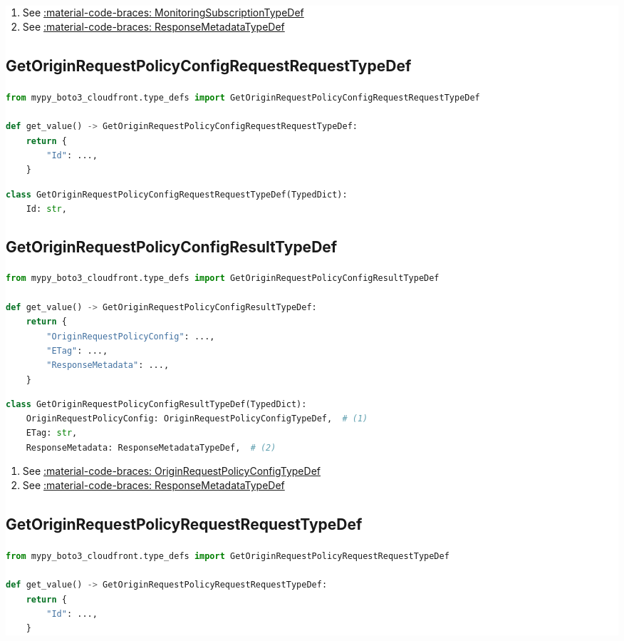 1. See [:material-code-braces: MonitoringSubscriptionTypeDef](./type_defs.md#monitoringsubscriptiontypedef) 
2. See [:material-code-braces: ResponseMetadataTypeDef](./type_defs.md#responsemetadatatypedef) 
## GetOriginRequestPolicyConfigRequestRequestTypeDef

```python title="Usage Example"
from mypy_boto3_cloudfront.type_defs import GetOriginRequestPolicyConfigRequestRequestTypeDef

def get_value() -> GetOriginRequestPolicyConfigRequestRequestTypeDef:
    return {
        "Id": ...,
    }
```

```python title="Definition"
class GetOriginRequestPolicyConfigRequestRequestTypeDef(TypedDict):
    Id: str,
```

## GetOriginRequestPolicyConfigResultTypeDef

```python title="Usage Example"
from mypy_boto3_cloudfront.type_defs import GetOriginRequestPolicyConfigResultTypeDef

def get_value() -> GetOriginRequestPolicyConfigResultTypeDef:
    return {
        "OriginRequestPolicyConfig": ...,
        "ETag": ...,
        "ResponseMetadata": ...,
    }
```

```python title="Definition"
class GetOriginRequestPolicyConfigResultTypeDef(TypedDict):
    OriginRequestPolicyConfig: OriginRequestPolicyConfigTypeDef,  # (1)
    ETag: str,
    ResponseMetadata: ResponseMetadataTypeDef,  # (2)
```

1. See [:material-code-braces: OriginRequestPolicyConfigTypeDef](./type_defs.md#originrequestpolicyconfigtypedef) 
2. See [:material-code-braces: ResponseMetadataTypeDef](./type_defs.md#responsemetadatatypedef) 
## GetOriginRequestPolicyRequestRequestTypeDef

```python title="Usage Example"
from mypy_boto3_cloudfront.type_defs import GetOriginRequestPolicyRequestRequestTypeDef

def get_value() -> GetOriginRequestPolicyRequestRequestTypeDef:
    return {
        "Id": ...,
    }
```
